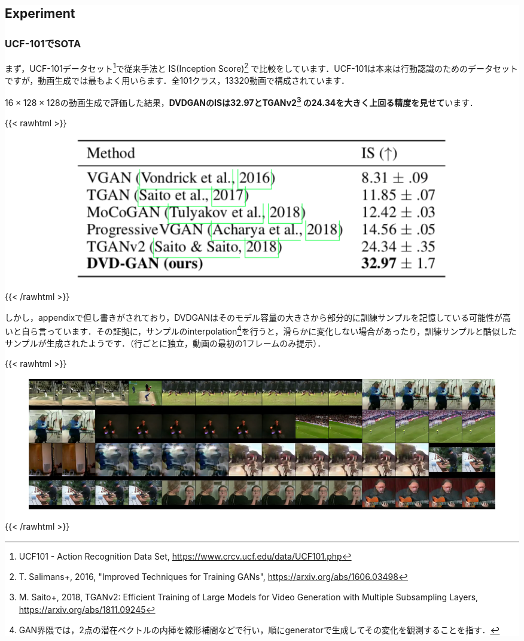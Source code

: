 

## Experiment



### UCF-101でSOTA

まず，UCF-101データセット[^ucf]で従来手法と IS(Inception Score)[^is] で比較をしています．UCF-101は本来は行動認識のためのデータセットですが，動画生成では最もよく用いらます．全101クラス，13320動画で構成されています．



$16\times128\times128$の動画生成で評価した結果，**DVDGANのISは32.97とTGANv2[^tganv2] の24.34を大きく上回る精度を見せて**います．



{{< rawhtml >}}
<div style="text-align: center;">
  <figure>
    <img src="/images/2019/dvdgan/table2.png" alt="inception score for ucf-101 dataset"  width="80%">
  </figure>
</div>
{{< /rawhtml >}}



しかし，appendixで但し書きがされており，DVDGANはそのモデル容量の大きさから部分的に訓練サンプルを記憶している可能性が高いと自ら言っています．その証拠に，サンプルのinterpolation[^interp]を行うと，滑らかに変化しない場合があったり，訓練サンプルと酷似したサンプルが生成されたようです．（行ごとに独立，動画の最初の1フレームのみ提示）．

{{< rawhtml >}}
<div style="text-align: center;">
  <figure>
		<img src="/images/2019/dvdgan/overfit.png" alt="interpolation for ucf-101 dataset" width="100%">
  </figure>
</div>
{{< /rawhtml >}}


[^videogan]: C. Vondrick+, 2016, "Generating Videos with Scene Dynamics",  https://arxiv.org/abs/1609.02612
[^tgan]: M. Saito+, 2017, "Temporal Generative Adversarial Nets with Singular Value Clipping", https://arxiv.org/abs/1611.06624
[^ftgan]: K. Ohnishi+, 2018, "Hierarchical Video Generation from Orthogonal Information: Optical Flow and Texture", https://arxiv.org/abs/1711.09618
[^mocogan]: S. Tulyakov+, 2018, "MoCoGAN: Decomposing Motion and Content for Video Generation", https://arxiv.org/abs/1707.04993
[^biggan]: A. Brock+, 2019, "Large Scale GAN Training for High Fidelity Natural Image Synthesis", https://arxiv.org/abs/1809.11096
[^conv-gru1]: N. Ballas+, 2015, "Delving Deeper into Convolutional Networks for Learning Video Representations", https://arxiv.org/abs/1511.06432
[^conv-gru2]: I. Sutskever+, 2011, "Generating Text with Recurrent Neural Networks", https://www.cs.utoronto.ca/~ilya/pubs/2011/LANG-RNN.pdf
[^fid]: M. Heusel+, 2017, "GANs Trained by a Two Time-Scale Update Rule Converge to a Local Nash Equilibrium", https://arxiv.org/abs/1706.08500
[^is]: T. Salimans+, 2016, "Improved Techniques for Training GANs", https://arxiv.org/abs/1606.03498
[^tganv2]: M. Saito+, 2018, TGANv2: Efficient Training of Large Models for Video Generation with Multiple Subsampling Layers, https://arxiv.org/abs/1811.09245
[^interp]: GAN界隈では，2点の潜在ベクトルの内挿を線形補間などで行い，順にgeneratorで生成してその変化を観測することを指す．
[^ucf]: UCF101 - Action Recognition Data Set, https://www.crcv.ucf.edu/data/UCF101.php
[^kinetics]: Kinetics - DeepMind, https://deepmind.com/research/open-source/kinetics
[^trunc]: 正規分布の裾の方から取った潜在ベクトルは見た目や構造が崩れたサンプルになりやすいことから，そういった潜在ベクトルを棄却することで，多様性（diversity）を少々犠牲にしつつも本物らしさ（fidelity）を確保しようというテクニック．より正確には[^biggan]を参照．
[^emb]: 論文中では "a learned linear embedding $e(y)$ of the desired class $y$. "と表記されていますが，詳細は[^biggan]にあるのでしょうか…．おそらくですが，クラスを単純な1-of-Kの符号化ではなく，より近い概念であれば近くなるように符号化したい意図があると思います．
[^sn]: T. Miyato+, 2018, "Spectral Normalization for Generative Adversarial Networks", https://arxiv.org/abs/1802.05957
[^orth-init]: AM. Saxe+, 2013, "Exact solutions to the nonlinear dynamics of learning in deep linear neural networks ", https://arxiv.org/abs/1312.6120
[^prod-dis]: T. Miyato, 2018, "cGANs with Projection Discriminator", https://arxiv.org/abs/1802.05637
[^hinge1]: J. Hyun+, 2017, "Geometric GAN", https://arxiv.org/abs/1705.02894